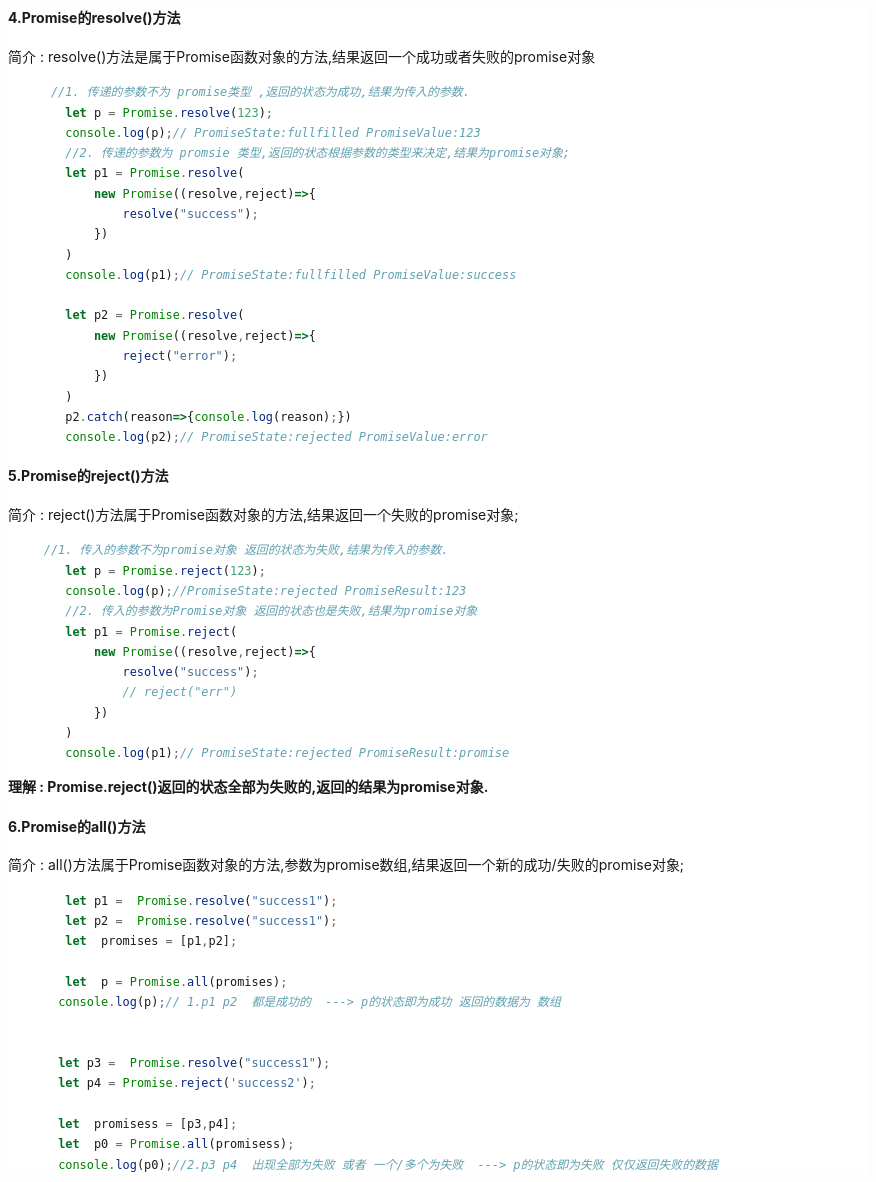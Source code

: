 #### 4.Promise的resolve()方法

简介 : resolve()方法是属于Promise函数对象的方法,结果返回一个成功或者失败的promise对象

```js
      //1. 传递的参数不为 promise类型 ,返回的状态为成功,结果为传入的参数.
        let p = Promise.resolve(123);
        console.log(p);// PromiseState:fullfilled PromiseValue:123
        //2. 传递的参数为 promsie 类型,返回的状态根据参数的类型来决定,结果为promise对象;
        let p1 = Promise.resolve(
            new Promise((resolve,reject)=>{
                resolve("success");
            })
        )
        console.log(p1);// PromiseState:fullfilled PromiseValue:success
        
        let p2 = Promise.resolve(
            new Promise((resolve,reject)=>{
                reject("error");
            })
        )
        p2.catch(reason=>{console.log(reason);})
        console.log(p2);// PromiseState:rejected PromiseValue:error
```

#### 5.Promise的reject()方法

简介 : reject()方法属于Promise函数对象的方法,结果返回一个失败的promise对象;

```js
     //1. 传入的参数不为promise对象 返回的状态为失败,结果为传入的参数.
        let p = Promise.reject(123);
        console.log(p);//PromiseState:rejected PromiseResult:123
        //2. 传入的参数为Promise对象 返回的状态也是失败,结果为promise对象 
        let p1 = Promise.reject(
            new Promise((resolve,reject)=>{
                resolve("success");
                // reject("err")
            })
        )
        console.log(p1);// PromiseState:rejected PromiseResult:promise
```

**理解 : Promise.reject()返回的状态全部为失败的,返回的结果为promise对象.**

#### 6.Promise的all()方法

简介 : all()方法属于Promise函数对象的方法,参数为promise数组,结果返回一个新的成功/失败的promise对象;

```js
		let p1 =  Promise.resolve("success1");
		let p2 =  Promise.resolve("success1");
        let  promises = [p1,p2];

        let  p = Promise.all(promises);
       console.log(p);// 1.p1 p2  都是成功的  ---> p的状态即为成功 返回的数据为 数组 
 

       let p3 =  Promise.resolve("success1");
       let p4 = Promise.reject('success2');
       
       let  promisess = [p3,p4];
       let  p0 = Promise.all(promisess);
       console.log(p0);//2.p3 p4  出现全部为失败 或者 一个/多个为失败  ---> p的状态即为失败 仅仅返回失败的数据
```
